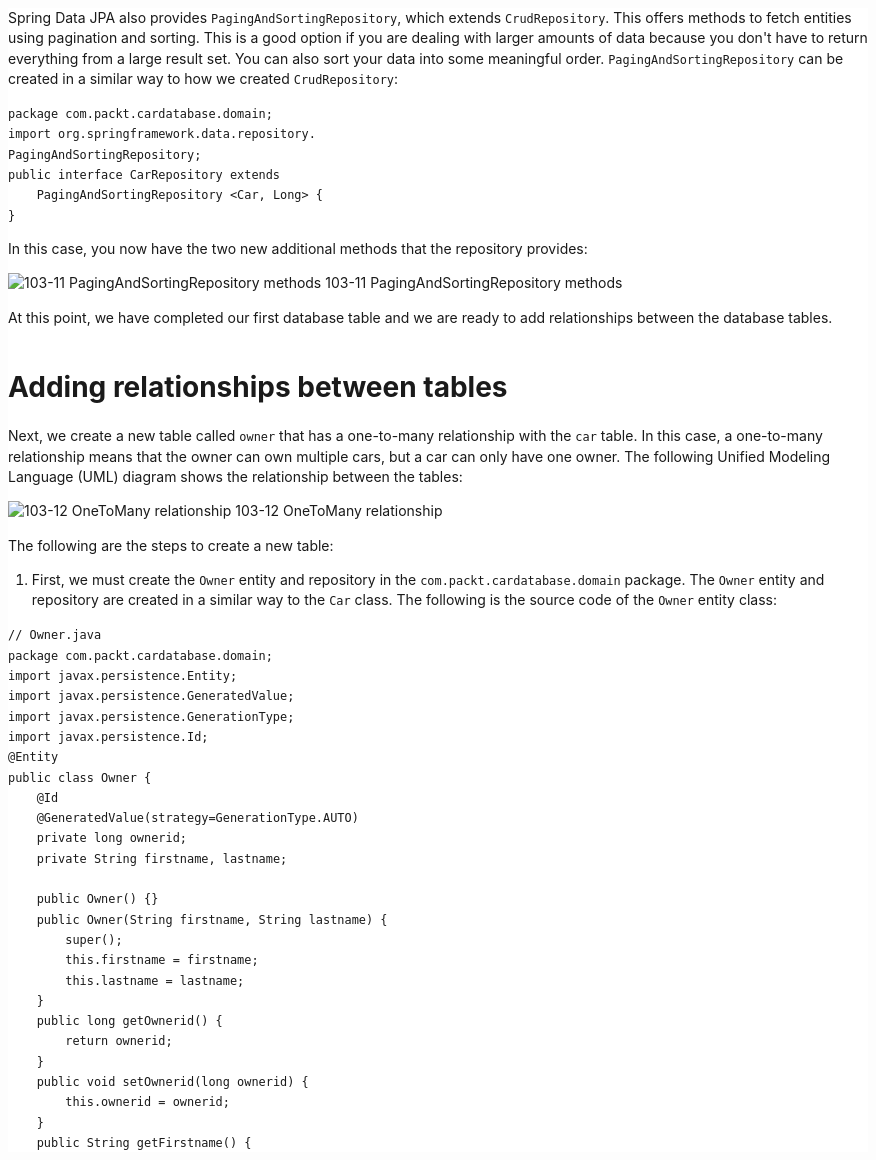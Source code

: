 Spring Data JPA also provides `PagingAndSortingRepository`, which extends `CrudRepository`. This offers methods to fetch entities using pagination and sorting. This is a good option if you are dealing with larger amounts of data because you don't have to return everything from a large result set. You can also sort your data into some meaningful order. `PagingAndSortingRepository` can be created in a similar way to how we created `CrudRepository`:

```
package com.packt.cardatabase.domain;
import org.springframework.data.repository.
PagingAndSortingRepository;
public interface CarRepository extends
    PagingAndSortingRepository <Car, Long> {
}
```

In this case, you now have the two new additional methods that the repository provides:

![ 103-11 PagingAndSortingRepository methods ](/medium/2204_springboot_react_3e/103-11_pagingandsortingrepository_methods.jpg)
103-11 PagingAndSortingRepository methods

At this point, we have completed our first database table and we are ready to add relationships between the database tables.

# Adding relationships between tables

Next, we create a new table called `owner` that has a one-to-many relationship with the `car` table. In this case, a one-to-many relationship means that the owner can own multiple cars, but a car can only have one owner. The following Unified Modeling Language (UML) diagram shows the relationship between the tables:

![ 103-12 OneToMany relationship ](/medium/2204_springboot_react_3e/103-12_onetomany_relationship.jpg)
103-12 OneToMany relationship

The following are the steps to create a new table:

1. First, we must create the `Owner` entity and repository in the `com.packt.cardatabase.domain` package. The `Owner` entity and repository are created in a similar way to the `Car` class.
The following is the source code of the `Owner` entity class:

```
// Owner.java
package com.packt.cardatabase.domain;
import javax.persistence.Entity;
import javax.persistence.GeneratedValue;
import javax.persistence.GenerationType;
import javax.persistence.Id;
@Entity
public class Owner {
    @Id
    @GeneratedValue(strategy=GenerationType.AUTO)
    private long ownerid;
    private String firstname, lastname;

    public Owner() {}
    public Owner(String firstname, String lastname) {
        super();
        this.firstname = firstname;
        this.lastname = lastname;
    }
    public long getOwnerid() {
        return ownerid;
    }
    public void setOwnerid(long ownerid) {
        this.ownerid = ownerid;
    }
    public String getFirstname() {
```